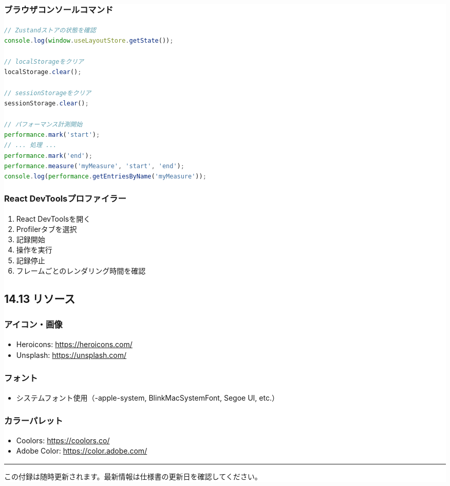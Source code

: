 ### ブラウザコンソールコマンド
```javascript
// Zustandストアの状態を確認
console.log(window.useLayoutStore.getState());

// localStorageをクリア
localStorage.clear();

// sessionStorageをクリア
sessionStorage.clear();

// パフォーマンス計測開始
performance.mark('start');
// ... 処理 ...
performance.mark('end');
performance.measure('myMeasure', 'start', 'end');
console.log(performance.getEntriesByName('myMeasure'));
```

### React DevToolsプロファイラー
1. React DevToolsを開く
2. Profilerタブを選択
3. 記録開始
4. 操作を実行
5. 記録停止
6. フレームごとのレンダリング時間を確認

## 14.13 リソース

### アイコン・画像
- Heroicons: https://heroicons.com/
- Unsplash: https://unsplash.com/

### フォント
- システムフォント使用（-apple-system, BlinkMacSystemFont, Segoe UI, etc.）

### カラーパレット
- Coolors: https://coolors.co/
- Adobe Color: https://color.adobe.com/

---

この付録は随時更新されます。最新情報は仕様書の更新日を確認してください。
